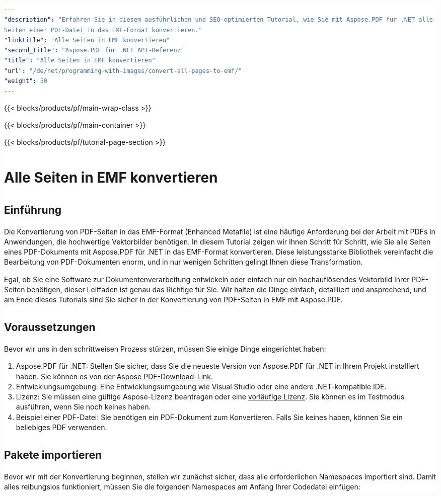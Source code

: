 ```yaml
---
"description": "Erfahren Sie in diesem ausführlichen und SEO-optimierten Tutorial, wie Sie mit Aspose.PDF für .NET alle Seiten einer PDF-Datei in das EMF-Format konvertieren."
"linktitle": "Alle Seiten in EMF konvertieren"
"second_title": "Aspose.PDF für .NET API-Referenz"
"title": "Alle Seiten in EMF konvertieren"
"url": "/de/net/programming-with-images/convert-all-pages-to-emf/"
"weight": 50
---
```


{{< blocks/products/pf/main-wrap-class >}}

{{< blocks/products/pf/main-container >}}

{{< blocks/products/pf/tutorial-page-section >}}

# Alle Seiten in EMF konvertieren

## Einführung

Die Konvertierung von PDF-Seiten in das EMF-Format (Enhanced Metafile) ist eine häufige Anforderung bei der Arbeit mit PDFs in Anwendungen, die hochwertige Vektorbilder benötigen. In diesem Tutorial zeigen wir Ihnen Schritt für Schritt, wie Sie alle Seiten eines PDF-Dokuments mit Aspose.PDF für .NET in das EMF-Format konvertieren. Diese leistungsstarke Bibliothek vereinfacht die Bearbeitung von PDF-Dokumenten enorm, und in nur wenigen Schritten gelingt Ihnen diese Transformation.

Egal, ob Sie eine Software zur Dokumentenverarbeitung entwickeln oder einfach nur ein hochauflösendes Vektorbild Ihrer PDF-Seiten benötigen, dieser Leitfaden ist genau das Richtige für Sie. Wir halten die Dinge einfach, detailliert und ansprechend, und am Ende dieses Tutorials sind Sie sicher in der Konvertierung von PDF-Seiten in EMF mit Aspose.PDF.

## Voraussetzungen

Bevor wir uns in den schrittweisen Prozess stürzen, müssen Sie einige Dinge eingerichtet haben:

1. Aspose.PDF für .NET: Stellen Sie sicher, dass Sie die neueste Version von Aspose.PDF für .NET in Ihrem Projekt installiert haben. Sie können es von der [Aspose PDF-Download-Link](https://releases.aspose.com/pdf/net/).
2. Entwicklungsumgebung: Eine Entwicklungsumgebung wie Visual Studio oder eine andere .NET-kompatible IDE.
3. Lizenz: Sie müssen eine gültige Aspose-Lizenz beantragen oder eine [vorläufige Lizenz](https://purchase.aspose.com/temporary-license/). Sie können es im Testmodus ausführen, wenn Sie noch keines haben.
4. Beispiel einer PDF-Datei: Sie benötigen ein PDF-Dokument zum Konvertieren. Falls Sie keines haben, können Sie ein beliebiges PDF verwenden.

## Pakete importieren

Bevor wir mit der Konvertierung beginnen, stellen wir zunächst sicher, dass alle erforderlichen Namespaces importiert sind. Damit alles reibungslos funktioniert, müssen Sie die folgenden Namespaces am Anfang Ihrer Codedatei einfügen:
